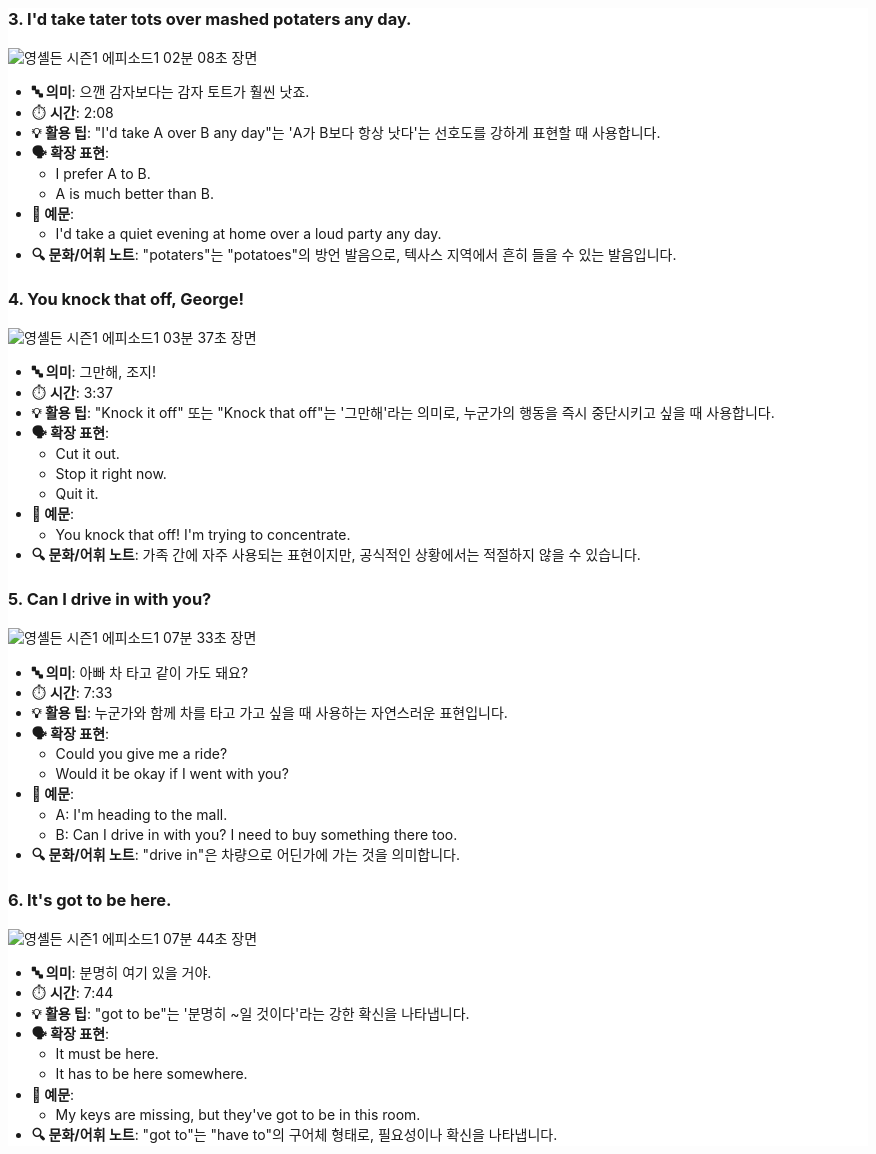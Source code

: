 ### 3. I'd take tater tots over mashed potaters any day.

![영셸든 시즌1 에피소드1 02분 08초 장면](/assets/post-images/YS0101/YS0101-02;08.png)

- **🔤 의미**: 으깬 감자보다는 감자 토트가 훨씬 낫죠.
- ⏱️ **시간**: 2:08
- **💡 활용 팁**: "I'd take A over B any day"는 'A가 B보다 항상 낫다'는 선호도를 강하게 표현할 때 사용합니다.
- **🗣️ 확장 표현**:
    - I prefer A to B.
    - A is much better than B.
- **📝 예문**:
    - I'd take a quiet evening at home over a loud party any day.
- **🔍 문화/어휘 노트**: "potaters"는 "potatoes"의 방언 발음으로, 텍사스 지역에서 흔히 들을 수 있는 발음입니다.

### 4. You knock that off, George!

![영셸든 시즌1 에피소드1 03분 37초 장면](/assets/post-images/YS0101/YS0101-03;37.png)

- **🔤 의미**: 그만해, 조지!
- ⏱️ **시간**: 3:37
- **💡 활용 팁**: "Knock it off" 또는 "Knock that off"는 '그만해'라는 의미로, 누군가의 행동을 즉시 중단시키고 싶을 때 사용합니다.
- **🗣️ 확장 표현**:
    - Cut it out.
    - Stop it right now.
    - Quit it.
- **📝 예문**:
    - You knock that off! I'm trying to concentrate.
- **🔍 문화/어휘 노트**: 가족 간에 자주 사용되는 표현이지만, 공식적인 상황에서는 적절하지 않을 수 있습니다.

### 5. Can I drive in with you?

![영셸든 시즌1 에피소드1 07분 33초 장면](/assets/post-images/YS0101/YS0101-07;33.png)

- **🔤 의미**: 아빠 차 타고 같이 가도 돼요?
- ⏱️ **시간**: 7:33
- **💡 활용 팁**: 누군가와 함께 차를 타고 가고 싶을 때 사용하는 자연스러운 표현입니다.
- **🗣️ 확장 표현**:
    - Could you give me a ride?
    - Would it be okay if I went with you?
- **📝 예문**:
    - A: I'm heading to the mall.
    - B: Can I drive in with you? I need to buy something there too.
- **🔍 문화/어휘 노트**: "drive in"은 차량으로 어딘가에 가는 것을 의미합니다.

### 6. It's got to be here.

![영셸든 시즌1 에피소드1 07분 44초 장면](/assets/post-images/YS0101/YS0101-07;44.png)

- **🔤 의미**: 분명히 여기 있을 거야.
- ⏱️ **시간**: 7:44
- **💡 활용 팁**: "got to be"는 '분명히 ~일 것이다'라는 강한 확신을 나타냅니다.
- **🗣️ 확장 표현**:
    - It must be here.
    - It has to be here somewhere.
- **📝 예문**:
    - My keys are missing, but they've got to be in this room.
- **🔍 문화/어휘 노트**: "got to"는 "have to"의 구어체 형태로, 필요성이나 확신을 나타냅니다.
